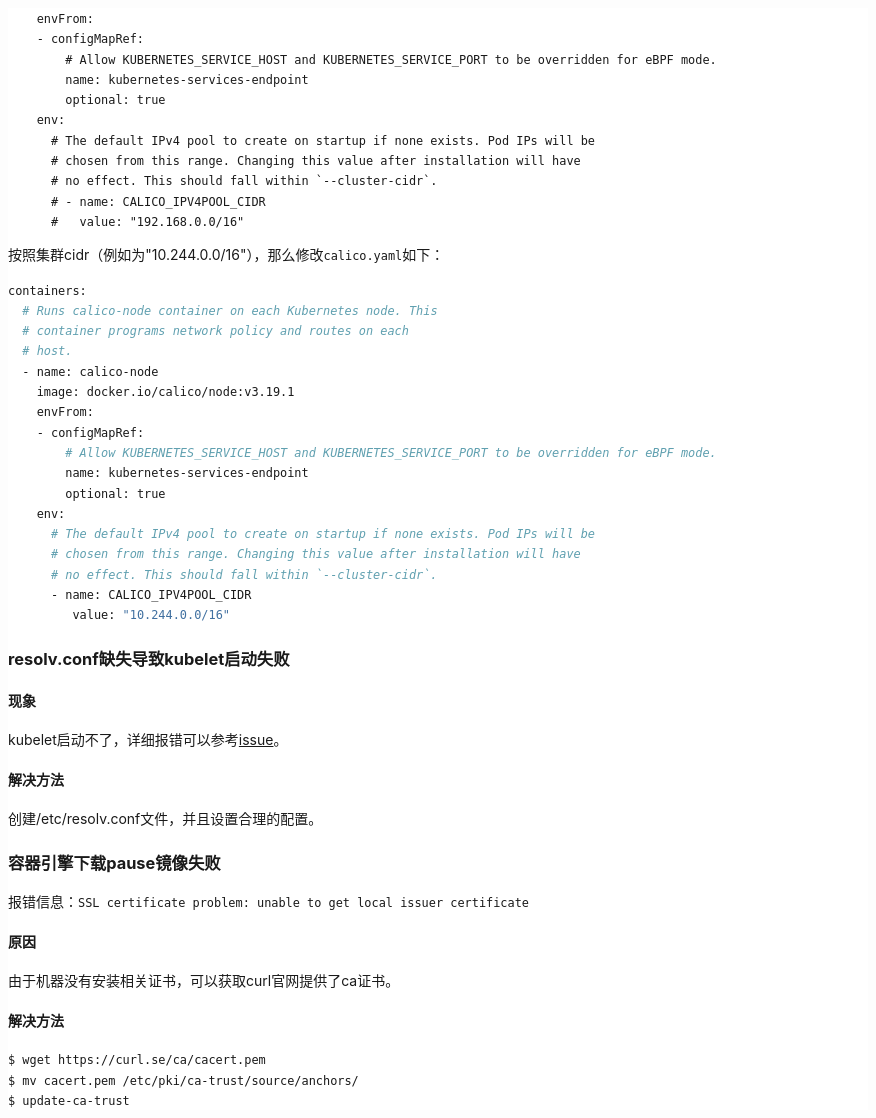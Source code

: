 ```
    envFrom:
    - configMapRef:
        # Allow KUBERNETES_SERVICE_HOST and KUBERNETES_SERVICE_PORT to be overridden for eBPF mode.
        name: kubernetes-services-endpoint
        optional: true
    env:
      # The default IPv4 pool to create on startup if none exists. Pod IPs will be
      # chosen from this range. Changing this value after installation will have
      # no effect. This should fall within `--cluster-cidr`.
      # - name: CALICO_IPV4POOL_CIDR
      #   value: "192.168.0.0/16"
```

按照集群cidr（例如为"10.244.0.0/16"），那么修改`calico.yaml`如下：
```bash
containers:
  # Runs calico-node container on each Kubernetes node. This
  # container programs network policy and routes on each
  # host.
  - name: calico-node
    image: docker.io/calico/node:v3.19.1
    envFrom:
    - configMapRef:
        # Allow KUBERNETES_SERVICE_HOST and KUBERNETES_SERVICE_PORT to be overridden for eBPF mode.
        name: kubernetes-services-endpoint
        optional: true
    env:
      # The default IPv4 pool to create on startup if none exists. Pod IPs will be
      # chosen from this range. Changing this value after installation will have
      # no effect. This should fall within `--cluster-cidr`.
      - name: CALICO_IPV4POOL_CIDR
         value: "10.244.0.0/16"
```

### resolv.conf缺失导致kubelet启动失败

#### 现象

kubelet启动不了，详细报错可以参考[issue](https://gitee.com/openeuler/eggo/issues/I457S5?from=project-issue)。

#### 解决方法

创建/etc/resolv.conf文件，并且设置合理的配置。

### 容器引擎下载pause镜像失败

报错信息：`SSL certificate problem: unable to get local issuer certificate`

#### 原因

由于机器没有安装相关证书，可以获取curl官网提供了ca证书。

#### 解决方法

```
$ wget https://curl.se/ca/cacert.pem
$ mv cacert.pem /etc/pki/ca-trust/source/anchors/
$ update-ca-trust
```

